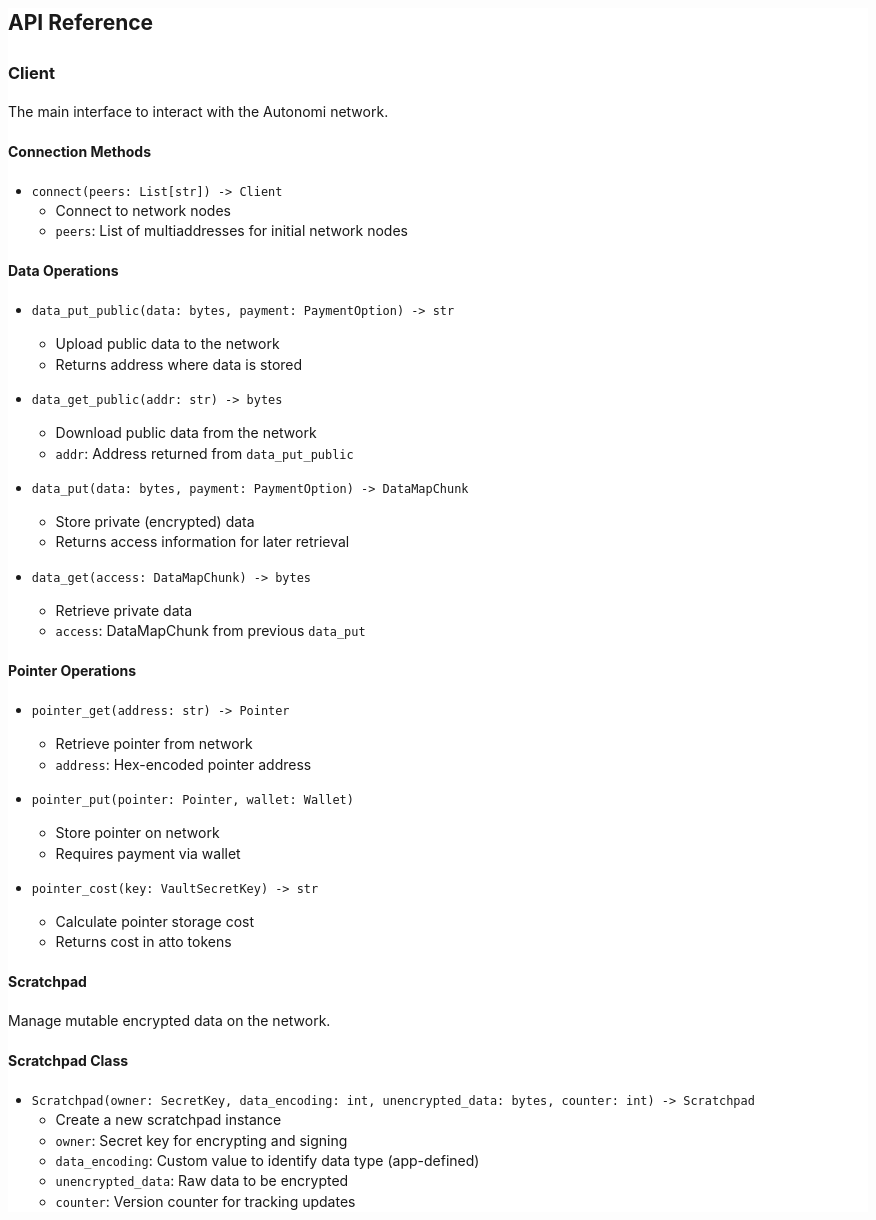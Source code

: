 ## API Reference

### Client

The main interface to interact with the Autonomi network.

#### Connection Methods

- `connect(peers: List[str]) -> Client`
    - Connect to network nodes
    - `peers`: List of multiaddresses for initial network nodes

#### Data Operations

- `data_put_public(data: bytes, payment: PaymentOption) -> str`
    - Upload public data to the network
    - Returns address where data is stored

- `data_get_public(addr: str) -> bytes`
    - Download public data from the network
    - `addr`: Address returned from `data_put_public`

- `data_put(data: bytes, payment: PaymentOption) -> DataMapChunk`
    - Store private (encrypted) data
    - Returns access information for later retrieval

- `data_get(access: DataMapChunk) -> bytes`
    - Retrieve private data
    - `access`: DataMapChunk from previous `data_put`

#### Pointer Operations

- `pointer_get(address: str) -> Pointer`
    - Retrieve pointer from network
    - `address`: Hex-encoded pointer address

- `pointer_put(pointer: Pointer, wallet: Wallet)`
    - Store pointer on network
    - Requires payment via wallet

- `pointer_cost(key: VaultSecretKey) -> str`
    - Calculate pointer storage cost
    - Returns cost in atto tokens

#### Scratchpad

Manage mutable encrypted data on the network.

#### Scratchpad Class

- `Scratchpad(owner: SecretKey, data_encoding: int, unencrypted_data: bytes, counter: int) -> Scratchpad`
    - Create a new scratchpad instance
    - `owner`: Secret key for encrypting and signing
    - `data_encoding`: Custom value to identify data type (app-defined)
    - `unencrypted_data`: Raw data to be encrypted
    - `counter`: Version counter for tracking updates
